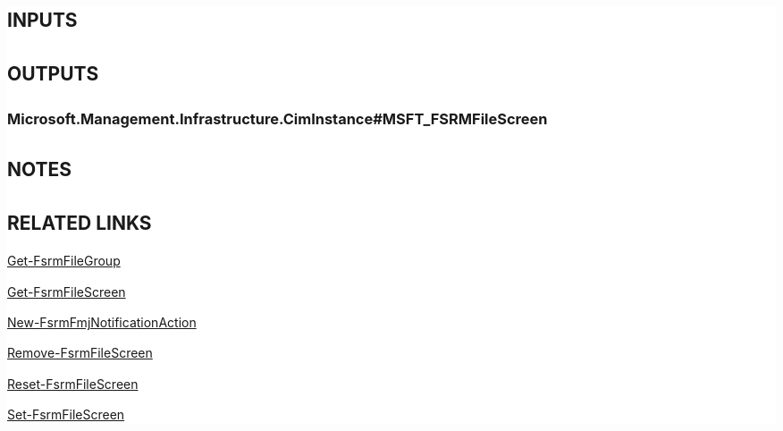 ## INPUTS

## OUTPUTS

### Microsoft.Management.Infrastructure.CimInstance#MSFT_FSRMFileScreen

## NOTES

## RELATED LINKS

[Get-FsrmFileGroup](./get-fsrmfilegroup.md)

[Get-FsrmFileScreen](./get-fsrmfilescreen.md)

[New-FsrmFmjNotificationAction](./new-fsrmfmjnotificationaction.md)

[Remove-FsrmFileScreen](./remove-fsrmfilescreen.md)

[Reset-FsrmFileScreen](./reset-fsrmfilescreen.md)

[Set-FsrmFileScreen](./set-fsrmfilescreen.md)


